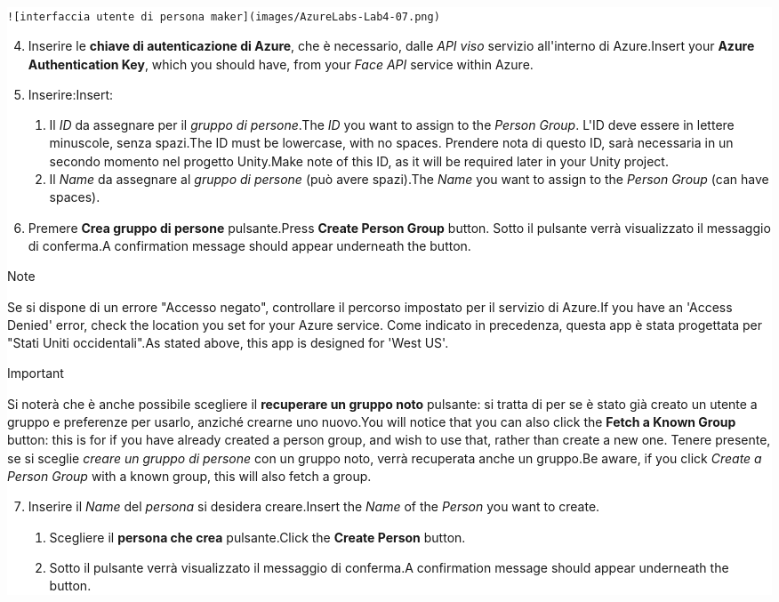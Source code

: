     ![interfaccia utente di persona maker](images/AzureLabs-Lab4-07.png)

4.  <span data-ttu-id="c3e4e-223">Inserire le **chiave di autenticazione di Azure**, che è necessario, dalle *API viso* servizio all'interno di Azure.</span><span class="sxs-lookup"><span data-stu-id="c3e4e-223">Insert your **Azure Authentication Key**, which you should have, from your *Face API* service within Azure.</span></span>

5.  <span data-ttu-id="c3e4e-224">Inserire:</span><span class="sxs-lookup"><span data-stu-id="c3e4e-224">Insert:</span></span>

    1. <span data-ttu-id="c3e4e-225">Il *ID* da assegnare per il *gruppo di persone*.</span><span class="sxs-lookup"><span data-stu-id="c3e4e-225">The *ID* you want to assign to the *Person Group*.</span></span> <span data-ttu-id="c3e4e-226">L'ID deve essere in lettere minuscole, senza spazi.</span><span class="sxs-lookup"><span data-stu-id="c3e4e-226">The ID must be lowercase, with no spaces.</span></span> <span data-ttu-id="c3e4e-227">Prendere nota di questo ID, sarà necessaria in un secondo momento nel progetto Unity.</span><span class="sxs-lookup"><span data-stu-id="c3e4e-227">Make note of this ID, as it will be required later in your Unity project.</span></span>
    2. <span data-ttu-id="c3e4e-228">Il *Name* da assegnare al *gruppo di persone* (può avere spazi).</span><span class="sxs-lookup"><span data-stu-id="c3e4e-228">The *Name* you want to assign to the *Person Group* (can have spaces).</span></span>


6.  <span data-ttu-id="c3e4e-229">Premere **Crea gruppo di persone** pulsante.</span><span class="sxs-lookup"><span data-stu-id="c3e4e-229">Press **Create Person Group** button.</span></span> <span data-ttu-id="c3e4e-230">Sotto il pulsante verrà visualizzato il messaggio di conferma.</span><span class="sxs-lookup"><span data-stu-id="c3e4e-230">A confirmation message should appear underneath the button.</span></span>

> [!NOTE]
> <span data-ttu-id="c3e4e-231">Se si dispone di un errore "Accesso negato", controllare il percorso impostato per il servizio di Azure.</span><span class="sxs-lookup"><span data-stu-id="c3e4e-231">If you have an 'Access Denied' error, check the location you set for your Azure service.</span></span> <span data-ttu-id="c3e4e-232">Come indicato in precedenza, questa app è stata progettata per "Stati Uniti occidentali".</span><span class="sxs-lookup"><span data-stu-id="c3e4e-232">As stated above, this app is designed for 'West US'.</span></span>

> [!IMPORTANT]
> <span data-ttu-id="c3e4e-233">Si noterà che è anche possibile scegliere il **recuperare un gruppo noto** pulsante: si tratta di per se è stato già creato un utente a gruppo e preferenze per usarlo, anziché crearne uno nuovo.</span><span class="sxs-lookup"><span data-stu-id="c3e4e-233">You will notice that you can also click the **Fetch a Known Group** button: this is for if you have already created a person group, and wish to use that, rather than create a new one.</span></span> <span data-ttu-id="c3e4e-234">Tenere presente, se si sceglie *creare un gruppo di persone* con un gruppo noto, verrà recuperata anche un gruppo.</span><span class="sxs-lookup"><span data-stu-id="c3e4e-234">Be aware, if you click *Create a Person Group* with a known group, this will also fetch a group.</span></span>

7.  <span data-ttu-id="c3e4e-235">Inserire il *Name* del *persona* si desidera creare.</span><span class="sxs-lookup"><span data-stu-id="c3e4e-235">Insert the *Name* of the *Person* you want to create.</span></span>

    1. <span data-ttu-id="c3e4e-236">Scegliere il **persona che crea** pulsante.</span><span class="sxs-lookup"><span data-stu-id="c3e4e-236">Click the **Create Person** button.</span></span>

    2. <span data-ttu-id="c3e4e-237">Sotto il pulsante verrà visualizzato il messaggio di conferma.</span><span class="sxs-lookup"><span data-stu-id="c3e4e-237">A confirmation message should appear underneath the button.</span></span>
